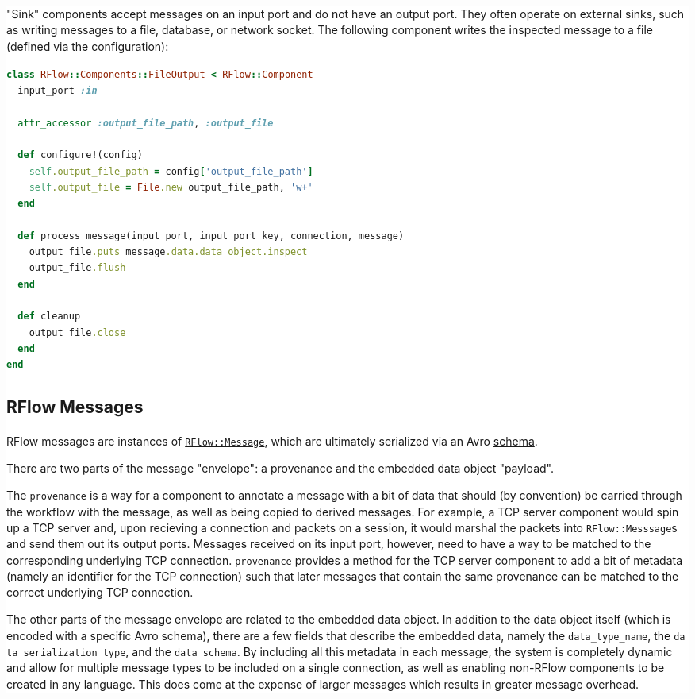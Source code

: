 "Sink" components accept messages on an input port and do not have an
output port. They often operate on external sinks, such as writing
messages to a file, database, or network socket. The following
component writes the inspected message to a file (defined via the
configuration):

```ruby
class RFlow::Components::FileOutput < RFlow::Component
  input_port :in

  attr_accessor :output_file_path, :output_file

  def configure!(config)
    self.output_file_path = config['output_file_path']
    self.output_file = File.new output_file_path, 'w+'
  end

  def process_message(input_port, input_port_key, connection, message)
    output_file.puts message.data.data_object.inspect
    output_file.flush
  end

  def cleanup
    output_file.close
  end
end
```

## RFlow Messages

RFlow messages are instances of
[`RFlow::Message`](lib/rflow/message.rb), which are ultimately
serialized via an Avro [schema](schema/message.zvsc).

There are two parts of the message "envelope": a provenance and the
embedded data object "payload".

The `provenance` is a way for a component to annotate a message with a
bit of data that should (by convention) be carried through the
workflow with the message, as well as being copied to derived
messages. For example, a TCP server component would spin up a TCP
server and, upon recieving a connection and packets on a session, it
would marshal the packets into `RFlow::Messsage`s and send them out
its output ports. Messages received on its input port, however, need
to have a way to be matched to the corresponding underlying TCP
connection. `provenance` provides a method for the TCP server
component to add a bit of metadata (namely an identifier for the TCP
connection) such that later messages that contain the same provenance
can be matched to the correct underlying TCP connection.


The other parts of the message envelope are related to the embedded
data object. In addition to the data object itself (which is encoded
with a specific Avro schema), there are a few fields that describe the
embedded data, namely the `data_type_name`, the
`data_serialization_type`, and the `data_schema`. By including all
this metadata in each message, the system is completely dynamic and
allow for multiple message types to be included on a single
connection, as well as enabling non-RFlow components to be created in
any language. This does come at the expense of larger messages which
results in greater message overhead.
